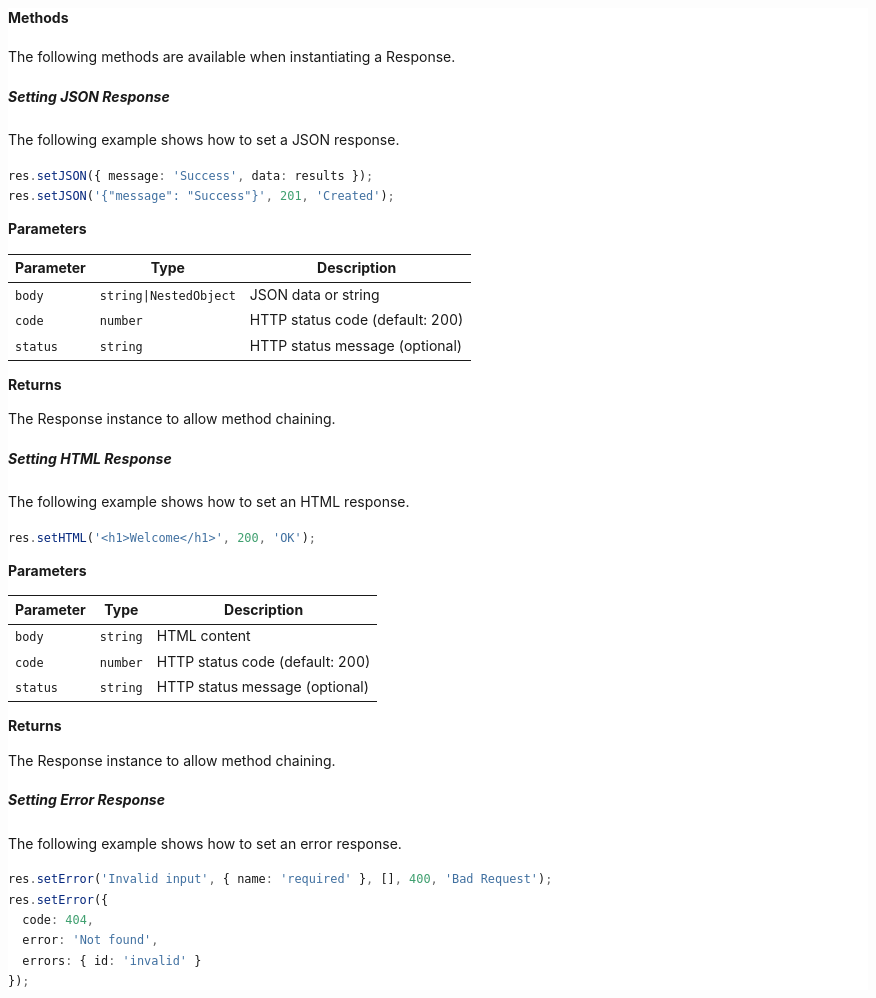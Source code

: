 #### Methods

The following methods are available when instantiating a Response.

##### Setting JSON Response

The following example shows how to set a JSON response.

```typescript
res.setJSON({ message: 'Success', data: results });
res.setJSON('{"message": "Success"}', 201, 'Created');
```

**Parameters**

| Parameter | Type | Description |
|----------|------|-------------|
| `body` | `string\|NestedObject` | JSON data or string |
| `code` | `number` | HTTP status code (default: 200) |
| `status` | `string` | HTTP status message (optional) |

**Returns**

The Response instance to allow method chaining.

##### Setting HTML Response

The following example shows how to set an HTML response.

```typescript
res.setHTML('<h1>Welcome</h1>', 200, 'OK');
```

**Parameters**

| Parameter | Type | Description |
|----------|------|-------------|
| `body` | `string` | HTML content |
| `code` | `number` | HTTP status code (default: 200) |
| `status` | `string` | HTTP status message (optional) |

**Returns**

The Response instance to allow method chaining.

##### Setting Error Response

The following example shows how to set an error response.

```typescript
res.setError('Invalid input', { name: 'required' }, [], 400, 'Bad Request');
res.setError({ 
  code: 404, 
  error: 'Not found', 
  errors: { id: 'invalid' } 
});
```
